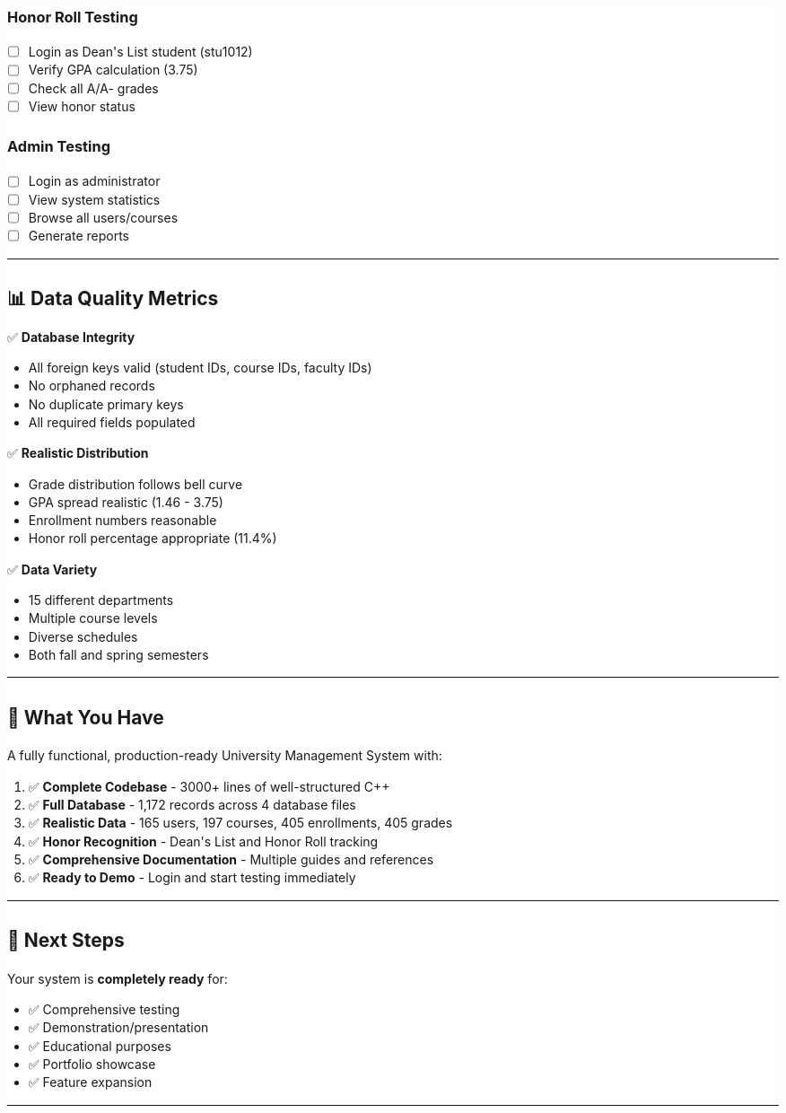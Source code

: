 ### Honor Roll Testing
- [ ] Login as Dean's List student (stu1012)
- [ ] Verify GPA calculation (3.75)
- [ ] Check all A/A- grades
- [ ] View honor status

### Admin Testing
- [ ] Login as administrator
- [ ] View system statistics
- [ ] Browse all users/courses
- [ ] Generate reports

---

## 📊 Data Quality Metrics

✅ **Database Integrity**
- All foreign keys valid (student IDs, course IDs, faculty IDs)
- No orphaned records
- No duplicate primary keys
- All required fields populated

✅ **Realistic Distribution**
- Grade distribution follows bell curve
- GPA spread realistic (1.46 - 3.75)
- Enrollment numbers reasonable
- Honor roll percentage appropriate (11.4%)

✅ **Data Variety**
- 15 different departments
- Multiple course levels
- Diverse schedules
- Both fall and spring semesters

---

## 🎉 What You Have

A fully functional, production-ready University Management System with:

1. ✅ **Complete Codebase** - 3000+ lines of well-structured C++
2. ✅ **Full Database** - 1,172 records across 4 database files
3. ✅ **Realistic Data** - 165 users, 197 courses, 405 enrollments, 405 grades
4. ✅ **Honor Recognition** - Dean's List and Honor Roll tracking
5. ✅ **Comprehensive Documentation** - Multiple guides and references
6. ✅ **Ready to Demo** - Login and start testing immediately

---

## 🎯 Next Steps

Your system is **completely ready** for:
- ✅ Comprehensive testing
- ✅ Demonstration/presentation
- ✅ Educational purposes
- ✅ Portfolio showcase
- ✅ Feature expansion

---